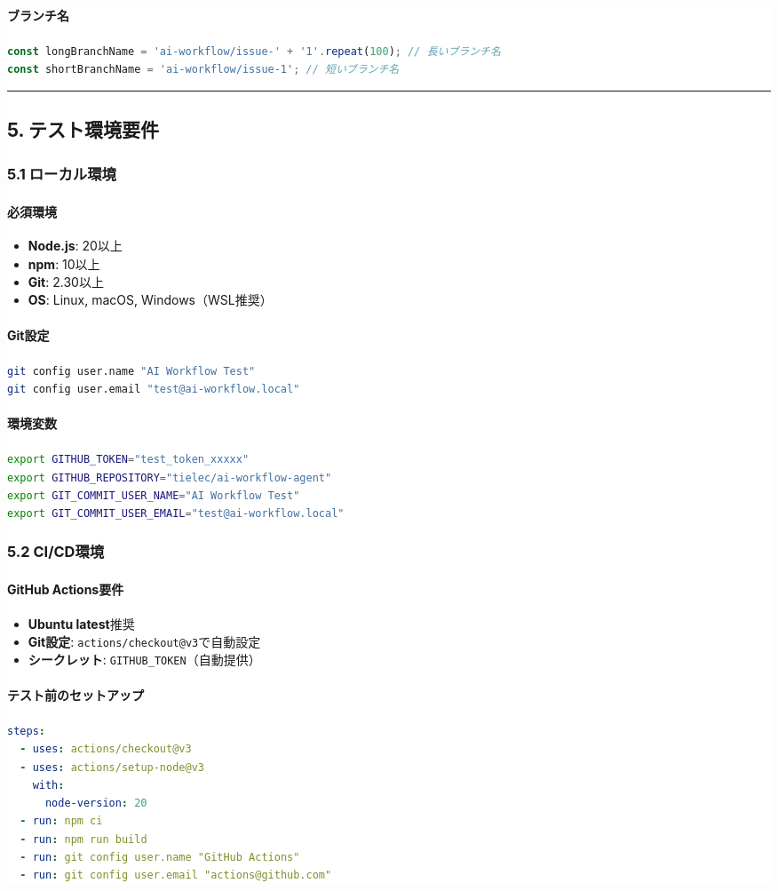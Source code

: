 #### ブランチ名
```typescript
const longBranchName = 'ai-workflow/issue-' + '1'.repeat(100); // 長いブランチ名
const shortBranchName = 'ai-workflow/issue-1'; // 短いブランチ名
```

---

## 5. テスト環境要件

### 5.1 ローカル環境

#### 必須環境
- **Node.js**: 20以上
- **npm**: 10以上
- **Git**: 2.30以上
- **OS**: Linux, macOS, Windows（WSL推奨）

#### Git設定
```bash
git config user.name "AI Workflow Test"
git config user.email "test@ai-workflow.local"
```

#### 環境変数
```bash
export GITHUB_TOKEN="test_token_xxxxx"
export GITHUB_REPOSITORY="tielec/ai-workflow-agent"
export GIT_COMMIT_USER_NAME="AI Workflow Test"
export GIT_COMMIT_USER_EMAIL="test@ai-workflow.local"
```

### 5.2 CI/CD環境

#### GitHub Actions要件
- **Ubuntu latest**推奨
- **Git設定**: `actions/checkout@v3`で自動設定
- **シークレット**: `GITHUB_TOKEN`（自動提供）

#### テスト前のセットアップ
```yaml
steps:
  - uses: actions/checkout@v3
  - uses: actions/setup-node@v3
    with:
      node-version: 20
  - run: npm ci
  - run: npm run build
  - run: git config user.name "GitHub Actions"
  - run: git config user.email "actions@github.com"
```
